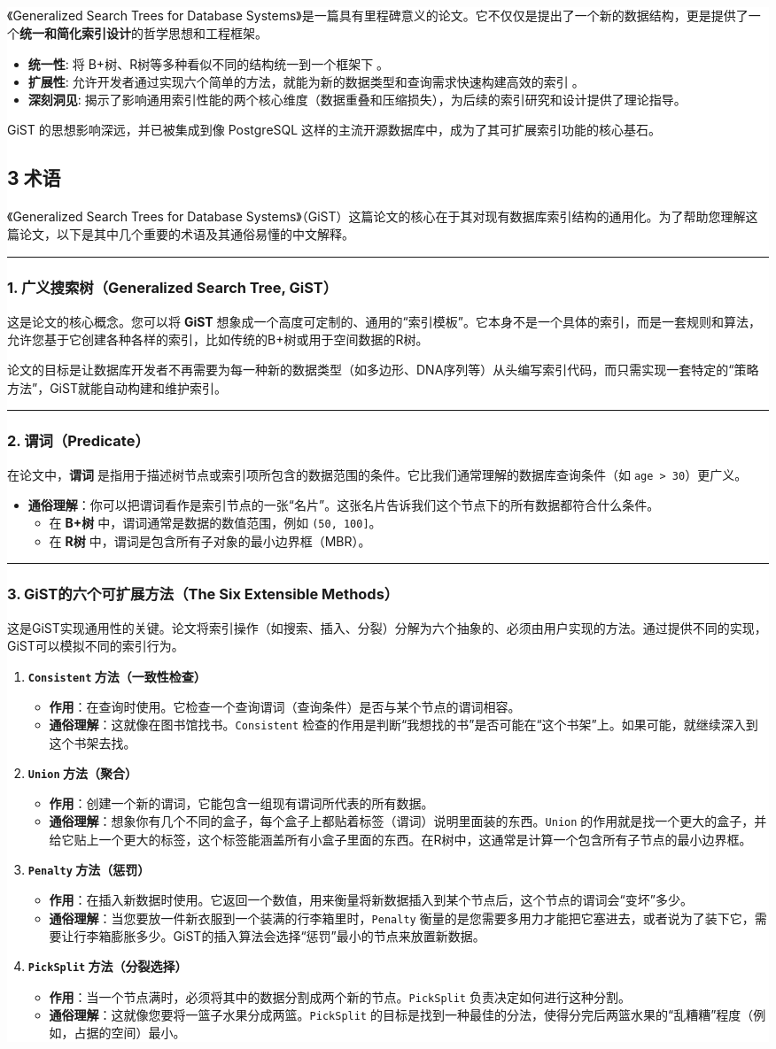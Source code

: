 《Generalized Search Trees for Database Systems》是一篇具有里程碑意义的论文。它不仅仅是提出了一个新的数据结构，更是提供了一个**统一和简化索引设计**的哲学思想和工程框架。

  * **统一性**: 将 B+树、R树等多种看似不同的结构统一到一个框架下 。
  * **扩展性**: 允许开发者通过实现六个简单的方法，就能为新的数据类型和查询需求快速构建高效的索引 。
  * **深刻洞见**: 揭示了影响通用索引性能的两个核心维度（数据重叠和压缩损失），为后续的索引研究和设计提供了理论指导。

GiST 的思想影响深远，并已被集成到像 PostgreSQL 这样的主流开源数据库中，成为了其可扩展索引功能的核心基石。
  
## 3 术语 
  
《Generalized Search Trees for Database Systems》（GiST）这篇论文的核心在于其对现有数据库索引结构的通用化。为了帮助您理解这篇论文，以下是其中几个重要的术语及其通俗易懂的中文解释。

---

### 1. 广义搜索树（Generalized Search Tree, GiST）

这是论文的核心概念。您可以将 **GiST** 想象成一个高度可定制的、通用的“索引模板”。它本身不是一个具体的索引，而是一套规则和算法，允许您基于它创建各种各样的索引，比如传统的B+树或用于空间数据的R树。

论文的目标是让数据库开发者不再需要为每一种新的数据类型（如多边形、DNA序列等）从头编写索引代码，而只需实现一套特定的“策略方法”，GiST就能自动构建和维护索引。

---

### 2. 谓词（Predicate）

在论文中，**谓词** 是指用于描述树节点或索引项所包含的数据范围的条件。它比我们通常理解的数据库查询条件（如 `age > 30`）更广义。

* **通俗理解**：你可以把谓词看作是索引节点的一张“名片”。这张名片告诉我们这个节点下的所有数据都符合什么条件。
    * 在 **B+树** 中，谓词通常是数据的数值范围，例如 `(50, 100]`。
    * 在 **R树** 中，谓词是包含所有子对象的最小边界框（MBR）。

---

### 3. GiST的六个可扩展方法（The Six Extensible Methods）

这是GiST实现通用性的关键。论文将索引操作（如搜索、插入、分裂）分解为六个抽象的、必须由用户实现的方法。通过提供不同的实现，GiST可以模拟不同的索引行为。

1.  **`Consistent` 方法（一致性检查）**
    * **作用**：在查询时使用。它检查一个查询谓词（查询条件）是否与某个节点的谓词相容。
    * **通俗理解**：这就像在图书馆找书。`Consistent` 检查的作用是判断“我想找的书”是否可能在“这个书架”上。如果可能，就继续深入到这个书架去找。

2.  **`Union` 方法（聚合）**
    * **作用**：创建一个新的谓词，它能包含一组现有谓词所代表的所有数据。
    * **通俗理解**：想象你有几个不同的盒子，每个盒子上都贴着标签（谓词）说明里面装的东西。`Union` 的作用就是找一个更大的盒子，并给它贴上一个更大的标签，这个标签能涵盖所有小盒子里面的东西。在R树中，这通常是计算一个包含所有子节点的最小边界框。

3.  **`Penalty` 方法（惩罚）**
    * **作用**：在插入新数据时使用。它返回一个数值，用来衡量将新数据插入到某个节点后，这个节点的谓词会“变坏”多少。
    * **通俗理解**：当您要放一件新衣服到一个装满的行李箱里时，`Penalty` 衡量的是您需要多用力才能把它塞进去，或者说为了装下它，需要让行李箱膨胀多少。GiST的插入算法会选择“惩罚”最小的节点来放置新数据。

4.  **`PickSplit` 方法（分裂选择）**
    * **作用**：当一个节点满时，必须将其中的数据分割成两个新的节点。`PickSplit` 负责决定如何进行这种分割。
    * **通俗理解**：这就像您要将一篮子水果分成两篮。`PickSplit` 的目标是找到一种最佳的分法，使得分完后两篮水果的“乱糟糟”程度（例如，占据的空间）最小。
